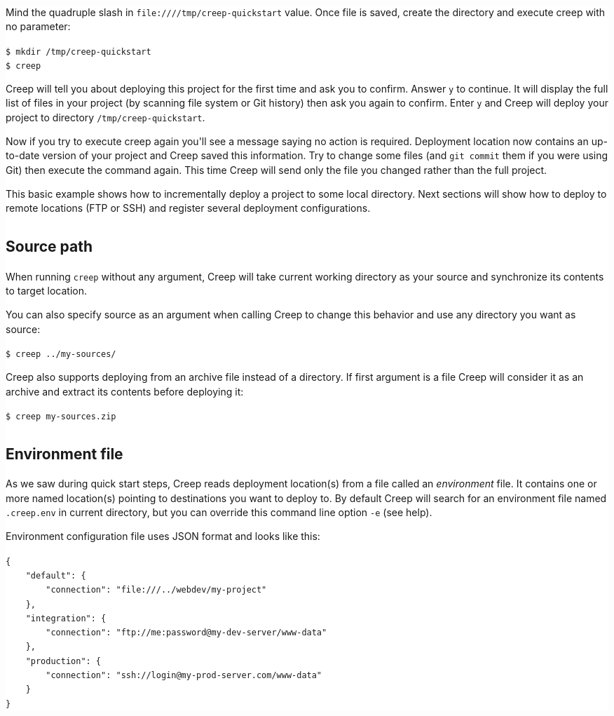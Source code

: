 Mind the quadruple slash in `file:////tmp/creep-quickstart` value. Once file is
saved, create the directory and execute creep with no parameter:

	$ mkdir /tmp/creep-quickstart
	$ creep

Creep will tell you about deploying this project for the first time and ask you
to confirm. Answer `y` to continue. It will display the full list of files in
your project (by scanning file system or Git history) then ask you again to
confirm. Enter `y` and Creep will deploy your project to directory
`/tmp/creep-quickstart`.

Now if you try to execute creep again you'll see a message saying no action is
required. Deployment location now contains an up-to-date version of your project
and Creep saved this information. Try to change some files (and `git commit`
them if you were using Git) then execute the command again. This time Creep will
send only the file you changed rather than the full project.

This basic example shows how to incrementally deploy a project to some local
directory. Next sections will show how to deploy to remote locations (FTP or
SSH) and register several deployment configurations.


Source path
-----------

When running `creep` without any argument, Creep will take current working
directory as your source and synchronize its contents to target location.

You can also specify source as an argument when calling Creep to change this
behavior and use any directory you want as source:

    $ creep ../my-sources/

Creep also supports deploying from an archive file instead of a directory. If
first argument is a file Creep will consider it as an archive and extract its
contents before deploying it:

    $ creep my-sources.zip


Environment file
----------------

As we saw during quick start steps, Creep reads deployment location(s) from a
file called an _environment_ file. It contains one or more named location(s)
pointing to destinations you want to deploy to. By default Creep will search
for an environment file named `.creep.env` in current directory, but you can
override this command line option `-e` (see help).

Environment configuration file uses JSON format and looks like this:

	{
		"default": {
			"connection": "file:///../webdev/my-project"
		},
		"integration": {
			"connection": "ftp://me:password@my-dev-server/www-data"
		},
		"production": {
			"connection": "ssh://login@my-prod-server.com/www-data"
		}
	}
